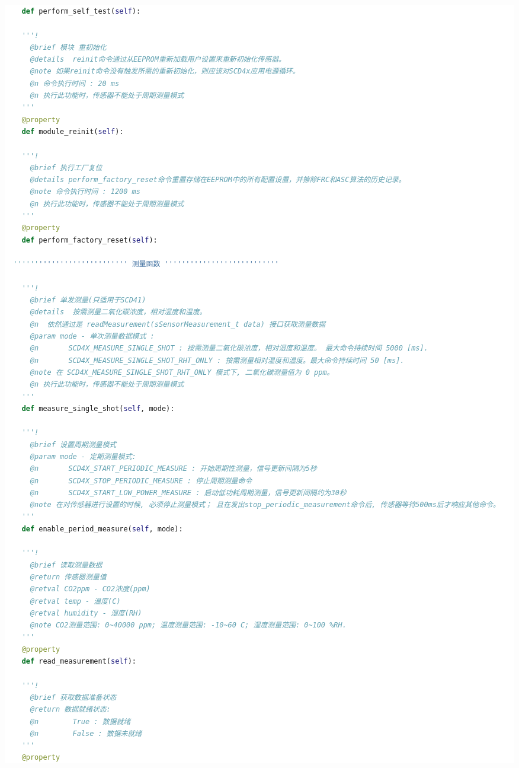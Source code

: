 ```python
    def perform_self_test(self):

    '''!
      @brief 模块 重初始化
      @details  reinit命令通过从EEPROM重新加载用户设置来重新初始化传感器。
      @note 如果reinit命令没有触发所需的重新初始化，则应该对SCD4x应用电源循环。
      @n 命令执行时间 : 20 ms
      @n 执行此功能时，传感器不能处于周期测量模式
    '''
    @property
    def module_reinit(self):

    '''!
      @brief 执行工厂复位
      @details perform_factory_reset命令重置存储在EEPROM中的所有配置设置，并擦除FRC和ASC算法的历史记录。
      @note 命令执行时间 : 1200 ms
      @n 执行此功能时，传感器不能处于周期测量模式
    '''
    @property
    def perform_factory_reset(self):

  ''''''''''''''''''''''''''' 测量函数 '''''''''''''''''''''''''''

    '''!
      @brief 单发测量(只适用于SCD41)
      @details  按需测量二氧化碳浓度，相对湿度和温度。
      @n  依然通过是 readMeasurement(sSensorMeasurement_t data) 接口获取测量数据
      @param mode - 单次测量数据模式 :
      @n       SCD4X_MEASURE_SINGLE_SHOT : 按需测量二氧化碳浓度，相对湿度和温度。 最大命令持续时间 5000 [ms].
      @n       SCD4X_MEASURE_SINGLE_SHOT_RHT_ONLY : 按需测量相对湿度和温度。最大命令持续时间 50 [ms].
      @note 在 SCD4X_MEASURE_SINGLE_SHOT_RHT_ONLY 模式下, 二氧化碳测量值为 0 ppm。
      @n 执行此功能时，传感器不能处于周期测量模式
    '''
    def measure_single_shot(self, mode):

    '''!
      @brief 设置周期测量模式
      @param mode - 定期测量模式:
      @n       SCD4X_START_PERIODIC_MEASURE : 开始周期性测量，信号更新间隔为5秒
      @n       SCD4X_STOP_PERIODIC_MEASURE : 停止周期测量命令
      @n       SCD4X_START_LOW_POWER_MEASURE : 启动低功耗周期测量，信号更新间隔约为30秒
      @note 在对传感器进行设置的时候, 必须停止测量模式； 且在发出stop_periodic_measurement命令后, 传感器等待500ms后才响应其他命令。
    '''
    def enable_period_measure(self, mode):

    '''!
      @brief 读取测量数据
      @return 传感器测量值
      @retval CO2ppm - CO2浓度(ppm)
      @retval temp - 温度(C)
      @retval humidity - 湿度(RH)
      @note CO2测量范围: 0~40000 ppm; 温度测量范围: -10~60 C; 湿度测量范围: 0~100 %RH.
    '''
    @property
    def read_measurement(self):

    '''!
      @brief 获取数据准备状态
      @return 数据就绪状态:
      @n        True : 数据就绪
      @n        False : 数据未就绪
    '''
    @property
```